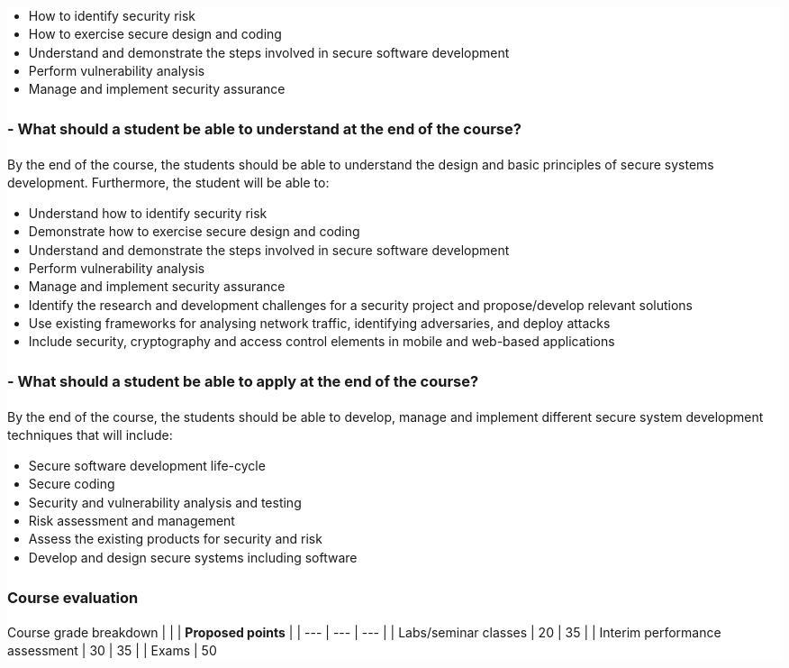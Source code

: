 * How to identify security risk
* How to exercise secure design and coding
* Understand and demonstrate the steps involved in secure software development
* Perform vulnerability analysis
* Manage and implement security assurance


### - What should a student be able to understand at the end of the course?


By the end of the course, the students should be able to understand the design and basic principles of secure systems development. Furthermore, the student will be able to:



* Understand how to identify security risk
* Demonstrate how to exercise secure design and coding
* Understand and demonstrate the steps involved in secure software development
* Perform vulnerability analysis
* Manage and implement security assurance
* Identify the research and development challenges for a security project and propose/develop relevant solutions
* Use existing frameworks for analysing network traffic, identifying adversaries, and deploy attacks
* Include security, cryptography and access control elements in mobile and web-based applications


### - What should a student be able to apply at the end of the course?


By the end of the course, the students should be able to develop, manage and implement different secure system development techniques that will include:



* Secure software development life-cycle
* Secure coding
* Security and vulnerability analysis and testing
* Risk assessment and management
* Assess the existing products for security and risk
* Develop and design secure systems including software


### Course evaluation




Course grade breakdown
|  |  | **Proposed points** |
| --- | --- | --- |
| Labs/seminar classes
 | 20
 | 35
 |
| Interim performance assessment
 | 30
 | 35
 |
| Exams
 | 50